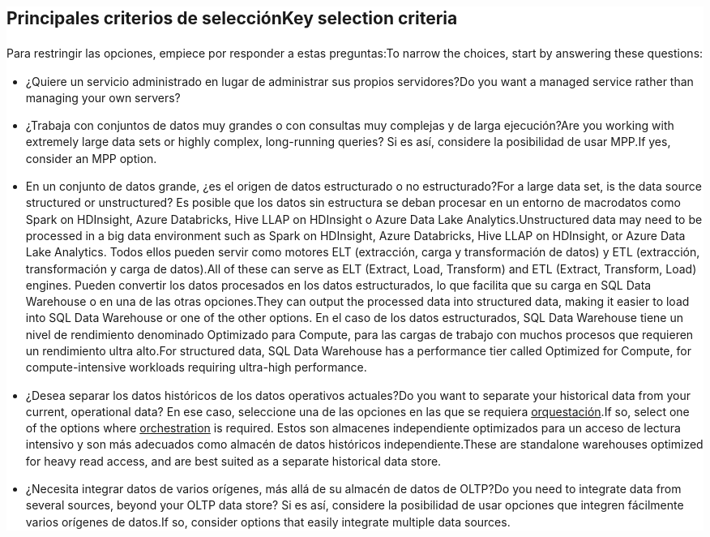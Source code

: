 ## <a name="key-selection-criteria"></a><span data-ttu-id="24f5b-183">Principales criterios de selección</span><span class="sxs-lookup"><span data-stu-id="24f5b-183">Key selection criteria</span></span>

<span data-ttu-id="24f5b-184">Para restringir las opciones, empiece por responder a estas preguntas:</span><span class="sxs-lookup"><span data-stu-id="24f5b-184">To narrow the choices, start by answering these questions:</span></span>

- <span data-ttu-id="24f5b-185">¿Quiere un servicio administrado en lugar de administrar sus propios servidores?</span><span class="sxs-lookup"><span data-stu-id="24f5b-185">Do you want a managed service rather than managing your own servers?</span></span>

- <span data-ttu-id="24f5b-186">¿Trabaja con conjuntos de datos muy grandes o con consultas muy complejas y de larga ejecución?</span><span class="sxs-lookup"><span data-stu-id="24f5b-186">Are you working with extremely large data sets or highly complex, long-running queries?</span></span> <span data-ttu-id="24f5b-187">Si es así, considere la posibilidad de usar MPP.</span><span class="sxs-lookup"><span data-stu-id="24f5b-187">If yes, consider an MPP option.</span></span> 

- <span data-ttu-id="24f5b-188">En un conjunto de datos grande, ¿es el origen de datos estructurado o no estructurado?</span><span class="sxs-lookup"><span data-stu-id="24f5b-188">For a large data set, is the data source structured or unstructured?</span></span> <span data-ttu-id="24f5b-189">Es posible que los datos sin estructura se deban procesar en un entorno de macrodatos como Spark on HDInsight, Azure Databricks, Hive LLAP on HDInsight o Azure Data Lake Analytics.</span><span class="sxs-lookup"><span data-stu-id="24f5b-189">Unstructured data may need to be processed in a big data environment such as Spark on HDInsight, Azure Databricks, Hive LLAP on HDInsight, or Azure Data Lake Analytics.</span></span> <span data-ttu-id="24f5b-190">Todos ellos pueden servir como motores ELT (extracción, carga y transformación de datos) y ETL (extracción, transformación y carga de datos).</span><span class="sxs-lookup"><span data-stu-id="24f5b-190">All of these can serve as ELT (Extract, Load, Transform) and ETL (Extract, Transform, Load) engines.</span></span> <span data-ttu-id="24f5b-191">Pueden convertir los datos procesados en los datos estructurados, lo que facilita que su carga en SQL Data Warehouse o en una de las otras opciones.</span><span class="sxs-lookup"><span data-stu-id="24f5b-191">They can output the processed data into structured data, making it easier to load into SQL Data Warehouse or one of the other options.</span></span> <span data-ttu-id="24f5b-192">En el caso de los datos estructurados, SQL Data Warehouse tiene un nivel de rendimiento denominado Optimizado para Compute, para las cargas de trabajo con muchos procesos que requieren un rendimiento ultra alto.</span><span class="sxs-lookup"><span data-stu-id="24f5b-192">For structured data, SQL Data Warehouse has a performance tier called Optimized for Compute, for compute-intensive workloads requiring ultra-high performance.</span></span>

- <span data-ttu-id="24f5b-193">¿Desea separar los datos históricos de los datos operativos actuales?</span><span class="sxs-lookup"><span data-stu-id="24f5b-193">Do you want to separate your historical data from your current, operational data?</span></span> <span data-ttu-id="24f5b-194">En ese caso, seleccione una de las opciones en las que se requiera [orquestación](../technology-choices/pipeline-orchestration-data-movement.md).</span><span class="sxs-lookup"><span data-stu-id="24f5b-194">If so, select one of the options where [orchestration](../technology-choices/pipeline-orchestration-data-movement.md) is required.</span></span> <span data-ttu-id="24f5b-195">Estos son almacenes independiente optimizados para un acceso de lectura intensivo y son más adecuados como almacén de datos históricos independiente.</span><span class="sxs-lookup"><span data-stu-id="24f5b-195">These are standalone warehouses optimized for heavy read access, and are best suited as a separate historical data store.</span></span>

- <span data-ttu-id="24f5b-196">¿Necesita integrar datos de varios orígenes, más allá de su almacén de datos de OLTP?</span><span class="sxs-lookup"><span data-stu-id="24f5b-196">Do you need to integrate data from several sources, beyond your OLTP data store?</span></span> <span data-ttu-id="24f5b-197">Si es así, considere la posibilidad de usar opciones que integren fácilmente varios orígenes de datos.</span><span class="sxs-lookup"><span data-stu-id="24f5b-197">If so, consider options that easily integrate multiple data sources.</span></span> 
